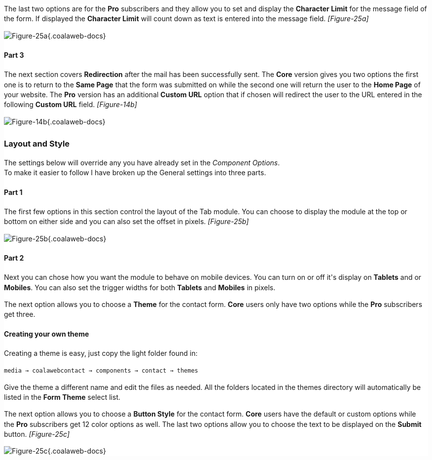The last two options are for the **Pro** subscribers and they allow you to set and display the **Character Limit** for the message field of the form. If displayed the **Character Limit** will count down as text is entered into the message field. *\[Figure-25a\]*

![Figure-25a](https://d1tgoab1lhw0tx.cloudfront.net/images/docs/joomla-extensions/contact/cw-contact-tab-config-general1.png "Figure-25a"){.coalaweb-docs}

#### Part 3

The next section covers **Redirection** after the mail has been successfully sent. The **Core** version gives you two options the first one is to return to the **Same Page** that the form was submitted on while the second one will return the user to the **Home Page** of your website. The **Pro** version has an additional **Custom URL** option that if chosen will redirect the user to the URL entered in the following **Custom URL** field. *\[Figure-14b\]*

![Figure-14b](https://d1tgoab1lhw0tx.cloudfront.net/images/docs/joomla-extensions/contact/cw-contact-mod-config-general2b.png "Figure-14b"){.coalaweb-docs}

### <a name="tab-style"></a>Layout and Style

<div class="uk-alert">The settings below will override any you have already set in the <em>Component Options</em>.</div>

<div class="uk-alert">To make it easier to follow I have broken up the General settings into three parts.</div>

#### Part 1

The first few options in this section control the layout of the Tab module. You can choose to display the module at the top or bottom on either side and you can also set the offset in pixels. *\[Figure-25b\]*

![Figure-25b](https://d1tgoab1lhw0tx.cloudfront.net/images/docs/joomla-extensions/contact/cw-contact-tab-config-style1.png "Figure-25b"){.coalaweb-docs}

#### Part 2

Next you can chose how you want the module to behave on mobile devices. You can turn on or off it's display on **Tablets** and or **Mobiles**. You can also set the trigger widths for both **Tablets** and **Mobiles** in pixels.

The next option allows you to choose a **Theme** for the contact form. **Core** users only have two options while the **Pro** subscribers get three.

#### Creating your own theme

Creating a theme is easy, just copy the light folder found in:

    media → coalawebcontact → components → contact → themes

Give the theme a different name and edit the files as needed. All the folders located in the themes directory will automatically be listed in the **Form Theme** select list. 

The next option allows you to choose a **Button Style** for the contact form. **Core** users have the default or custom options while the **Pro** subscribers get 12 color options as well. The last two options allow you to choose the text to be displayed on the **Submit** button. *\[Figure-25c\]*

![Figure-25c](https://d1tgoab1lhw0tx.cloudfront.net/images/docs/joomla-extensions/contact/cw-contact-tab-config-style2.png "Figure-25c"){.coalaweb-docs}
